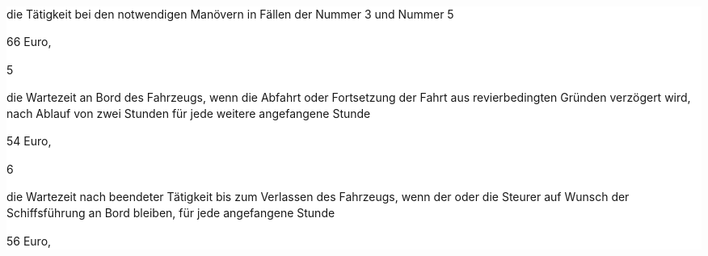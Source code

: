die Tätigkeit bei den notwendigen Manövern in Fällen der Nummer 3 und
Nummer 5

</td>

<td style="border-bottom: 0.5pt solid ; " align="right" valign="top" charoff="50">

66 Euro,

</td>

</tr>

<tr>

<td style="border-right: 0.5pt solid ; border-bottom: 0.5pt solid ; " align="left" valign="top" charoff="50">

5

</td>

<td style="border-right: 0.5pt solid ; border-bottom: 0.5pt solid ; " colspan="3" align="justify" valign="top" charoff="50">

die Wartezeit an Bord des Fahrzeugs, wenn die Abfahrt oder Fortsetzung
der Fahrt aus revierbedingten Gründen verzögert wird, nach Ablauf von
zwei Stunden für jede weitere angefangene Stunde

</td>

<td style="border-bottom: 0.5pt solid ; " align="right" valign="top" charoff="50">

54 Euro,

</td>

</tr>

<tr>

<td style="border-right: 0.5pt solid ; border-bottom: 0.5pt solid ; " align="left" valign="top" charoff="50">

6

</td>

<td style="border-right: 0.5pt solid ; border-bottom: 0.5pt solid ; " colspan="3" align="justify" valign="top" charoff="50">

die Wartezeit nach beendeter Tätigkeit bis zum Verlassen des Fahrzeugs,
wenn der oder die Steurer auf Wunsch der Schiffsführung an Bord bleiben,
für jede angefangene Stunde

</td>

<td style="border-bottom: 0.5pt solid ; " align="right" valign="top" charoff="50">

56 Euro,

</td>
